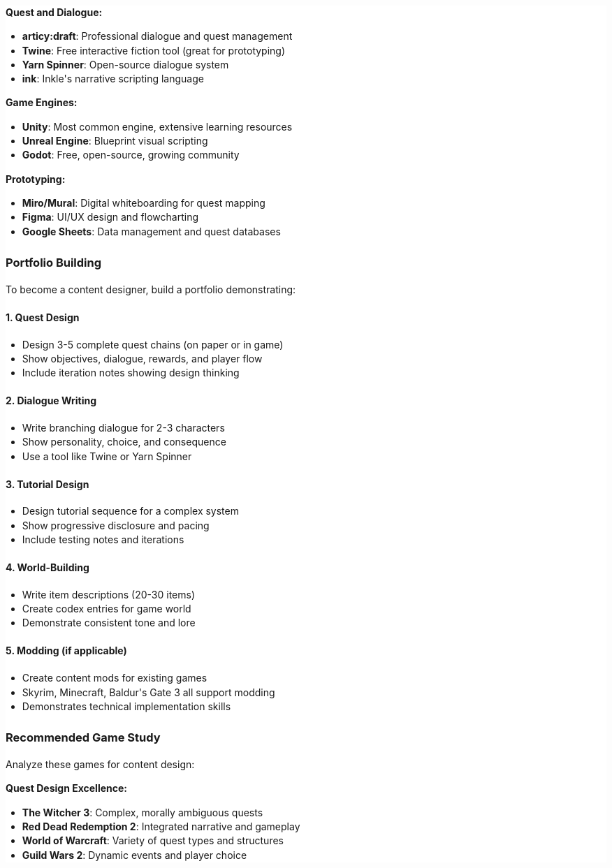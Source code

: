 **Quest and Dialogue:**
- **articy:draft**: Professional dialogue and quest management
- **Twine**: Free interactive fiction tool (great for prototyping)
- **Yarn Spinner**: Open-source dialogue system
- **ink**: Inkle's narrative scripting language

**Game Engines:**
- **Unity**: Most common engine, extensive learning resources
- **Unreal Engine**: Blueprint visual scripting
- **Godot**: Free, open-source, growing community

**Prototyping:**
- **Miro/Mural**: Digital whiteboarding for quest mapping
- **Figma**: UI/UX design and flowcharting
- **Google Sheets**: Data management and quest databases

### Portfolio Building

To become a content designer, build a portfolio demonstrating:

#### 1. Quest Design
- Design 3-5 complete quest chains (on paper or in game)
- Show objectives, dialogue, rewards, and player flow
- Include iteration notes showing design thinking

#### 2. Dialogue Writing
- Write branching dialogue for 2-3 characters
- Show personality, choice, and consequence
- Use a tool like Twine or Yarn Spinner

#### 3. Tutorial Design
- Design tutorial sequence for a complex system
- Show progressive disclosure and pacing
- Include testing notes and iterations

#### 4. World-Building
- Write item descriptions (20-30 items)
- Create codex entries for game world
- Demonstrate consistent tone and lore

#### 5. Modding (if applicable)
- Create content mods for existing games
- Skyrim, Minecraft, Baldur's Gate 3 all support modding
- Demonstrates technical implementation skills

### Recommended Game Study

Analyze these games for content design:

**Quest Design Excellence:**
- **The Witcher 3**: Complex, morally ambiguous quests
- **Red Dead Redemption 2**: Integrated narrative and gameplay
- **World of Warcraft**: Variety of quest types and structures
- **Guild Wars 2**: Dynamic events and player choice
